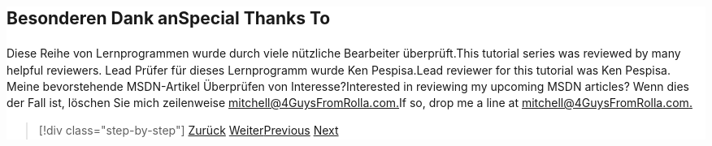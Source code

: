 ## <a name="special-thanks-to"></a><span data-ttu-id="a82b2-197">Besonderen Dank an</span><span class="sxs-lookup"><span data-stu-id="a82b2-197">Special Thanks To</span></span>

<span data-ttu-id="a82b2-198">Diese Reihe von Lernprogrammen wurde durch viele nützliche Bearbeiter überprüft.</span><span class="sxs-lookup"><span data-stu-id="a82b2-198">This tutorial series was reviewed by many helpful reviewers.</span></span> <span data-ttu-id="a82b2-199">Lead Prüfer für dieses Lernprogramm wurde Ken Pespisa.</span><span class="sxs-lookup"><span data-stu-id="a82b2-199">Lead reviewer for this tutorial was Ken Pespisa.</span></span> <span data-ttu-id="a82b2-200">Meine bevorstehende MSDN-Artikel Überprüfen von Interesse?</span><span class="sxs-lookup"><span data-stu-id="a82b2-200">Interested in reviewing my upcoming MSDN articles?</span></span> <span data-ttu-id="a82b2-201">Wenn dies der Fall ist, löschen Sie mich zeilenweise [ mitchell@4GuysFromRolla.com.](mailto:mitchell@4GuysFromRolla.com)</span><span class="sxs-lookup"><span data-stu-id="a82b2-201">If so, drop me a line at [mitchell@4GuysFromRolla.com.](mailto:mitchell@4GuysFromRolla.com)</span></span>

>[!div class="step-by-step"]
<span data-ttu-id="a82b2-202">[Zurück](performing-batch-updates-vb.md)
[Weiter](adding-validation-controls-to-the-datalist-s-editing-interface-vb.md)</span><span class="sxs-lookup"><span data-stu-id="a82b2-202">[Previous](performing-batch-updates-vb.md)
[Next](adding-validation-controls-to-the-datalist-s-editing-interface-vb.md)</span></span>

